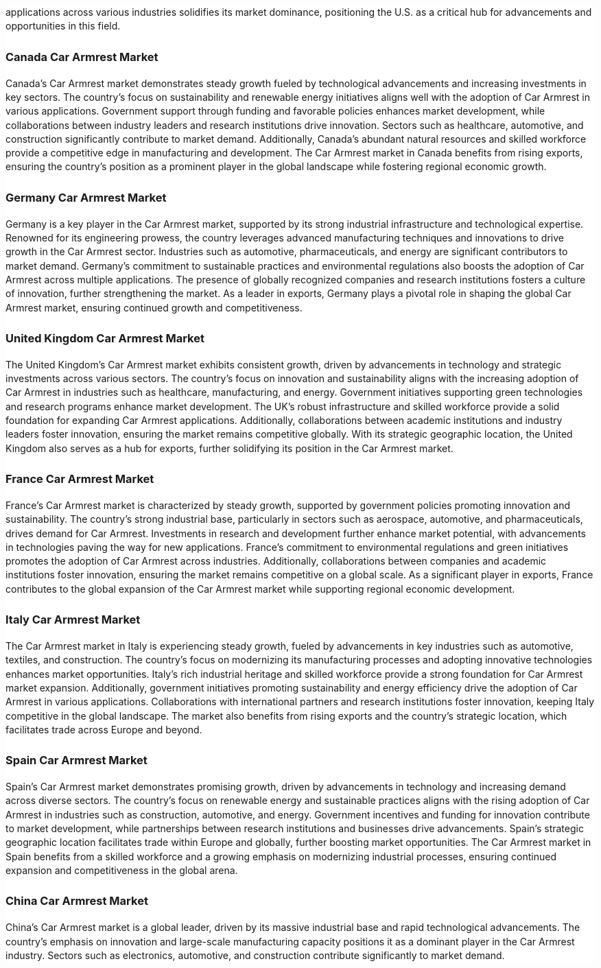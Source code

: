 applications across various industries solidifies its market dominance, positioning the U.S. as a critical hub for advancements and opportunities in this field.</p><h3>Canada Car Armrest Market</h3><p>Canada&rsquo;s Car Armrest market demonstrates steady growth fueled by technological advancements and increasing investments in key sectors. The country&rsquo;s focus on sustainability and renewable energy initiatives aligns well with the adoption of Car Armrest in various applications. Government support through funding and favorable policies enhances market development, while collaborations between industry leaders and research institutions drive innovation. Sectors such as healthcare, automotive, and construction significantly contribute to market demand. Additionally, Canada&rsquo;s abundant natural resources and skilled workforce provide a competitive edge in manufacturing and development. The Car Armrest market in Canada benefits from rising exports, ensuring the country&rsquo;s position as a prominent player in the global landscape while fostering regional economic growth.</p><h3>Germany Car Armrest Market</h3><p>Germany is a key player in the Car Armrest market, supported by its strong industrial infrastructure and technological expertise. Renowned for its engineering prowess, the country leverages advanced manufacturing techniques and innovations to drive growth in the Car Armrest sector. Industries such as automotive, pharmaceuticals, and energy are significant contributors to market demand. Germany&rsquo;s commitment to sustainable practices and environmental regulations also boosts the adoption of Car Armrest across multiple applications. The presence of globally recognized companies and research institutions fosters a culture of innovation, further strengthening the market. As a leader in exports, Germany plays a pivotal role in shaping the global Car Armrest market, ensuring continued growth and competitiveness.</p><h3>United Kingdom Car Armrest Market</h3><p>The United Kingdom&rsquo;s Car Armrest market exhibits consistent growth, driven by advancements in technology and strategic investments across various sectors. The country&rsquo;s focus on innovation and sustainability aligns with the increasing adoption of Car Armrest in industries such as healthcare, manufacturing, and energy. Government initiatives supporting green technologies and research programs enhance market development. The UK&rsquo;s robust infrastructure and skilled workforce provide a solid foundation for expanding Car Armrest applications. Additionally, collaborations between academic institutions and industry leaders foster innovation, ensuring the market remains competitive globally. With its strategic geographic location, the United Kingdom also serves as a hub for exports, further solidifying its position in the Car Armrest market.</p><h3>France Car Armrest Market</h3><p>France&rsquo;s Car Armrest market is characterized by steady growth, supported by government policies promoting innovation and sustainability. The country&rsquo;s strong industrial base, particularly in sectors such as aerospace, automotive, and pharmaceuticals, drives demand for Car Armrest. Investments in research and development further enhance market potential, with advancements in technologies paving the way for new applications. France&rsquo;s commitment to environmental regulations and green initiatives promotes the adoption of Car Armrest across industries. Additionally, collaborations between companies and academic institutions foster innovation, ensuring the market remains competitive on a global scale. As a significant player in exports, France contributes to the global expansion of the Car Armrest market while supporting regional economic development.</p><h3>Italy Car Armrest Market</h3><p>The Car Armrest market in Italy is experiencing steady growth, fueled by advancements in key industries such as automotive, textiles, and construction. The country&rsquo;s focus on modernizing its manufacturing processes and adopting innovative technologies enhances market opportunities. Italy&rsquo;s rich industrial heritage and skilled workforce provide a strong foundation for Car Armrest market expansion. Additionally, government initiatives promoting sustainability and energy efficiency drive the adoption of Car Armrest in various applications. Collaborations with international partners and research institutions foster innovation, keeping Italy competitive in the global landscape. The market also benefits from rising exports and the country&rsquo;s strategic location, which facilitates trade across Europe and beyond.</p><h3>Spain Car Armrest Market</h3><p>Spain&rsquo;s Car Armrest market demonstrates promising growth, driven by advancements in technology and increasing demand across diverse sectors. The country&rsquo;s focus on renewable energy and sustainable practices aligns with the rising adoption of Car Armrest in industries such as construction, automotive, and energy. Government incentives and funding for innovation contribute to market development, while partnerships between research institutions and businesses drive advancements. Spain&rsquo;s strategic geographic location facilitates trade within Europe and globally, further boosting market opportunities. The Car Armrest market in Spain benefits from a skilled workforce and a growing emphasis on modernizing industrial processes, ensuring continued expansion and competitiveness in the global arena.</p><h3>China Car Armrest Market</h3><p>China&rsquo;s Car Armrest market is a global leader, driven by its massive industrial base and rapid technological advancements. The country&rsquo;s emphasis on innovation and large-scale manufacturing capacity positions it as a dominant player in the Car Armrest industry. Sectors such as electronics, automotive, and construction contribute significantly to market demand.